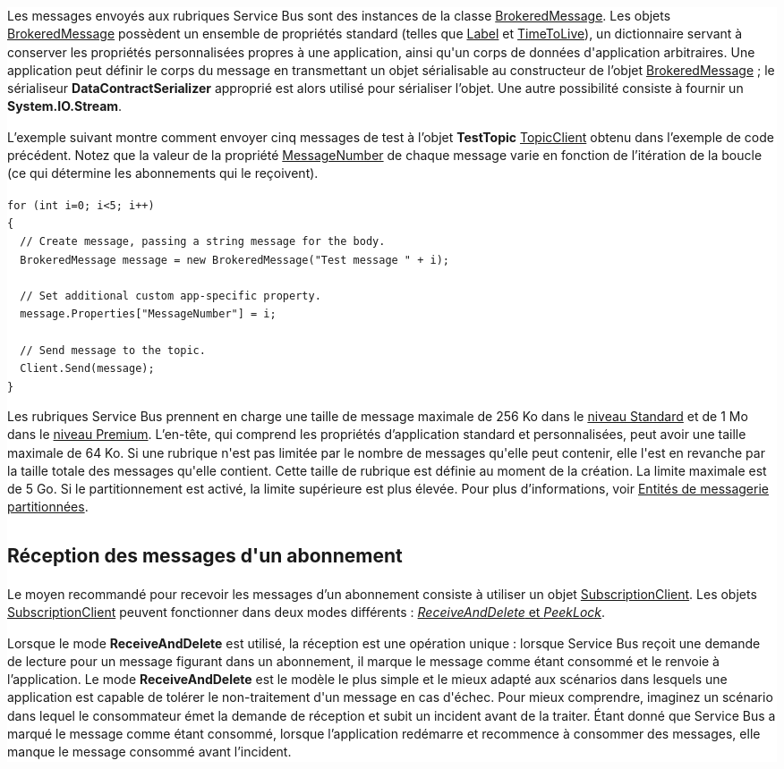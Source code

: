 Les messages envoyés aux rubriques Service Bus sont des instances de la classe [BrokeredMessage](https://msdn.microsoft.com/library/azure/microsoft.servicebus.messaging.brokeredmessage.aspx). Les objets [BrokeredMessage](https://msdn.microsoft.com/library/azure/microsoft.servicebus.messaging.brokeredmessage.aspx) possèdent un ensemble de propriétés standard (telles que [Label](https://msdn.microsoft.com/library/azure/microsoft.servicebus.messaging.brokeredmessage.label.aspx) et [TimeToLive](https://msdn.microsoft.com/library/azure/microsoft.servicebus.messaging.brokeredmessage.timetolive.aspx)), un dictionnaire servant à conserver les propriétés personnalisées propres à une application, ainsi qu'un corps de données d'application arbitraires. Une application peut définir le corps du message en transmettant un objet sérialisable au constructeur de l’objet [BrokeredMessage](https://msdn.microsoft.com/library/azure/microsoft.servicebus.messaging.brokeredmessage.aspx) ; le sérialiseur **DataContractSerializer** approprié est alors utilisé pour sérialiser l’objet. Une autre possibilité consiste à fournir un **System.IO.Stream**.

L’exemple suivant montre comment envoyer cinq messages de test à l’objet **TestTopic** [TopicClient](https://msdn.microsoft.com/library/azure/microsoft.servicebus.messaging.topicclient.aspx) obtenu dans l’exemple de code précédent. Notez que la valeur de la propriété [MessageNumber](https://msdn.microsoft.com/library/azure/microsoft.servicebus.messaging.brokeredmessage.properties.aspx) de chaque message varie en fonction de l’itération de la boucle (ce qui détermine les abonnements qui le reçoivent).

```
for (int i=0; i<5; i++)
{
  // Create message, passing a string message for the body.
  BrokeredMessage message = new BrokeredMessage("Test message " + i);

  // Set additional custom app-specific property.
  message.Properties["MessageNumber"] = i;

  // Send message to the topic.
  Client.Send(message);
}
```

Les rubriques Service Bus prennent en charge une taille de message maximale de 256 Ko dans le [niveau Standard](service-bus-premium-messaging.md) et de 1 Mo dans le [niveau Premium](service-bus-premium-messaging.md). L’en-tête, qui comprend les propriétés d’application standard et personnalisées, peut avoir une taille maximale de 64 Ko. Si une rubrique n'est pas limitée par le nombre de messages qu'elle peut contenir, elle l'est en revanche par la taille totale des messages qu'elle contient. Cette taille de rubrique est définie au moment de la création. La limite maximale est de 5 Go. Si le partitionnement est activé, la limite supérieure est plus élevée. Pour plus d’informations, voir [Entités de messagerie partitionnées](service-bus-partitioning.md).

## Réception des messages d'un abonnement

Le moyen recommandé pour recevoir les messages d’un abonnement consiste à utiliser un objet [SubscriptionClient](https://msdn.microsoft.com/library/azure/microsoft.servicebus.messaging.subscriptionclient.aspx). Les objets [SubscriptionClient](https://msdn.microsoft.com/library/azure/microsoft.servicebus.messaging.subscriptionclient.aspx) peuvent fonctionner dans deux modes différents : [*ReceiveAndDelete* et *PeekLock*](https://msdn.microsoft.com/library/azure/microsoft.servicebus.messaging.receivemode.aspx).

Lorsque le mode **ReceiveAndDelete** est utilisé, la réception est une opération unique : lorsque Service Bus reçoit une demande de lecture pour un message figurant dans un abonnement, il marque le message comme étant consommé et le renvoie à l’application. Le mode **ReceiveAndDelete** est le modèle le plus simple et le mieux adapté aux scénarios dans lesquels une application est capable de tolérer le non-traitement d'un message en cas d'échec. Pour mieux comprendre, imaginez un scénario dans lequel le consommateur émet la demande de réception et subit un incident avant de la traiter. Étant donné que Service Bus a marqué le message comme étant consommé, lorsque l’application redémarre et recommence à consommer des messages, elle manque le message consommé avant l’incident.


  [portail Azure]: https://portal.azure.com
  [7]: ./media/service-bus-dotnet-how-to-use-topics-subscriptions/getting-started-multi-tier-13.png
  [Files d’attente, rubriques et abonnements]: service-bus-queues-topics-subscriptions.md
  [Exemple de filtres de rubrique.]: https://github.com/Azure-Samples/azure-servicebus-messaging-samples/tree/master/TopicFilters
  [SqlFilter]: http://msdn.microsoft.com/library/azure/microsoft.servicebus.messaging.sqlfilter.aspx
  [SqlFilter.SqlExpression]: https://msdn.microsoft.com/library/azure/microsoft.servicebus.messaging.sqlfilter.sqlexpression.aspx
  [Didacticiel .NET sur la messagerie répartie Service Bus]: service-bus-brokered-tutorial-dotnet.md
  [Exemples Azure]: https://code.msdn.microsoft.com/site/search?query=service%20bus&f%5B0%5D.Value=service%20bus&f%5B0%5D.Type=SearchText&ac=2